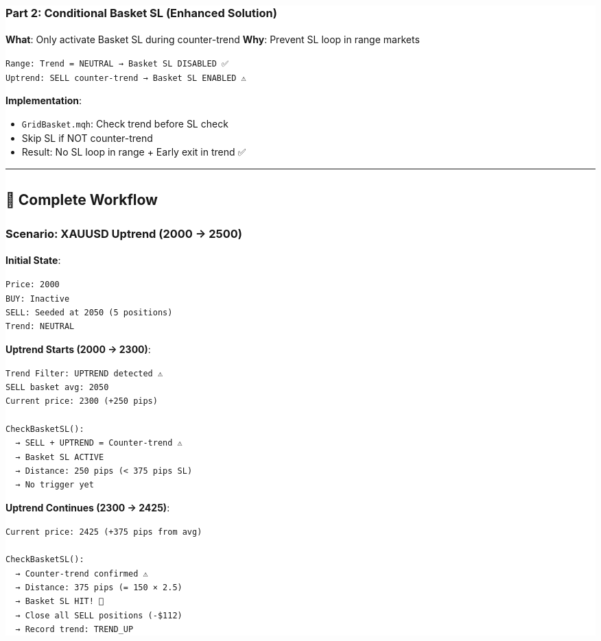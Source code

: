 
### **Part 2: Conditional Basket SL** (Enhanced Solution)
**What**: Only activate Basket SL during counter-trend
**Why**: Prevent SL loop in range markets

```
Range: Trend = NEUTRAL → Basket SL DISABLED ✅
Uptrend: SELL counter-trend → Basket SL ENABLED ⚠️
```

**Implementation**:
- `GridBasket.mqh`: Check trend before SL check
- Skip SL if NOT counter-trend
- Result: No SL loop in range + Early exit in trend ✅

---

## 🔄 **Complete Workflow**

### **Scenario: XAUUSD Uptrend (2000 → 2500)**

**Initial State**:
```
Price: 2000
BUY: Inactive
SELL: Seeded at 2050 (5 positions)
Trend: NEUTRAL
```

**Uptrend Starts (2000 → 2300)**:
```
Trend Filter: UPTREND detected ⚠️
SELL basket avg: 2050
Current price: 2300 (+250 pips)

CheckBasketSL():
  → SELL + UPTREND = Counter-trend ⚠️
  → Basket SL ACTIVE
  → Distance: 250 pips (< 375 pips SL)
  → No trigger yet
```

**Uptrend Continues (2300 → 2425)**:
```
Current price: 2425 (+375 pips from avg)

CheckBasketSL():
  → Counter-trend confirmed ⚠️
  → Distance: 375 pips (= 150 × 2.5)
  → Basket SL HIT! 🚨
  → Close all SELL positions (-$112)
  → Record trend: TREND_UP
```

